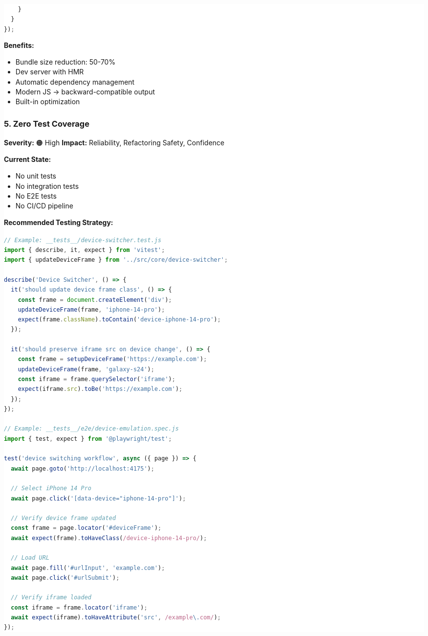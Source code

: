 ```javascript
    }
  }
});
```

**Benefits:**
- Bundle size reduction: 50-70%
- Dev server with HMR
- Automatic dependency management
- Modern JS → backward-compatible output
- Built-in optimization

### 5. Zero Test Coverage
**Severity:** 🟠 High
**Impact:** Reliability, Refactoring Safety, Confidence

**Current State:**
- No unit tests
- No integration tests
- No E2E tests
- No CI/CD pipeline

**Recommended Testing Strategy:**

```javascript
// Example: __tests__/device-switcher.test.js
import { describe, it, expect } from 'vitest';
import { updateDeviceFrame } from '../src/core/device-switcher';

describe('Device Switcher', () => {
  it('should update device frame class', () => {
    const frame = document.createElement('div');
    updateDeviceFrame(frame, 'iphone-14-pro');
    expect(frame.className).toContain('device-iphone-14-pro');
  });

  it('should preserve iframe src on device change', () => {
    const frame = setupDeviceFrame('https://example.com');
    updateDeviceFrame(frame, 'galaxy-s24');
    const iframe = frame.querySelector('iframe');
    expect(iframe.src).toBe('https://example.com');
  });
});

// Example: __tests__/e2e/device-emulation.spec.js
import { test, expect } from '@playwright/test';

test('device switching workflow', async ({ page }) => {
  await page.goto('http://localhost:4175');

  // Select iPhone 14 Pro
  await page.click('[data-device="iphone-14-pro"]');

  // Verify device frame updated
  const frame = page.locator('#deviceFrame');
  await expect(frame).toHaveClass(/device-iphone-14-pro/);

  // Load URL
  await page.fill('#urlInput', 'example.com');
  await page.click('#urlSubmit');

  // Verify iframe loaded
  const iframe = frame.locator('iframe');
  await expect(iframe).toHaveAttribute('src', /example\.com/);
});
```